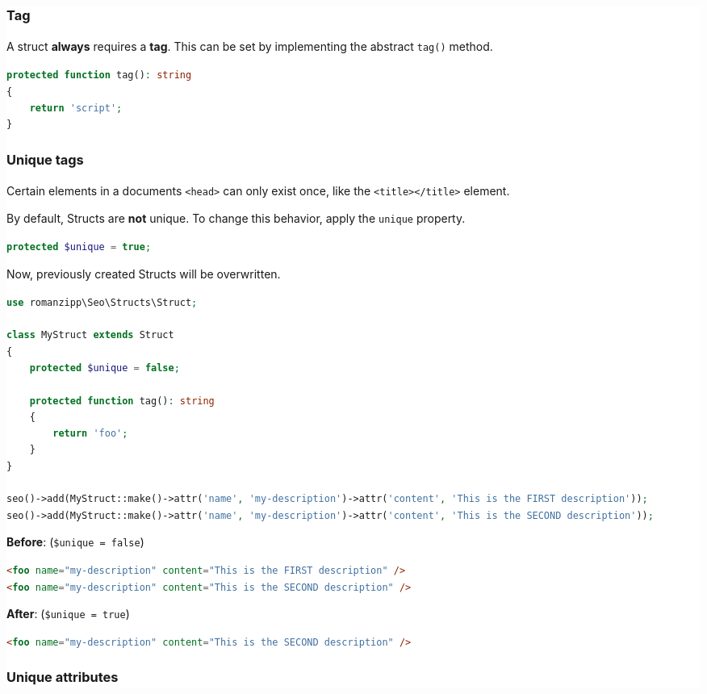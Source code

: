 ### Tag

A struct **always** requires a **tag**. This can be set by implementing the abstract `tag()` method.

```php
protected function tag(): string
{
    return 'script';
}
```

### Unique tags

Certain elements in a documents `<head>` can only exist once, like the `<title></title>` element.

By default, Structs are **not** unique. To change this behavior, apply the `unique` property.

```php
protected $unique = true;
```

Now, previously created Structs will be overwritten.

```php
use romanzipp\Seo\Structs\Struct;

class MyStruct extends Struct
{
    protected $unique = false;
   
    protected function tag(): string
    {
        return 'foo';
    }
}

seo()->add(MyStruct::make()->attr('name', 'my-description')->attr('content', 'This is the FIRST description'));
seo()->add(MyStruct::make()->attr('name', 'my-description')->attr('content', 'This is the SECOND description'));
```

**Before**: (`$unique = false`)

```html
<foo name="my-description" content="This is the FIRST description" />
<foo name="my-description" content="This is the SECOND description" />
```

**After**: (`$unique = true`)

```html
<foo name="my-description" content="This is the SECOND description" />
```

### Unique attributes
